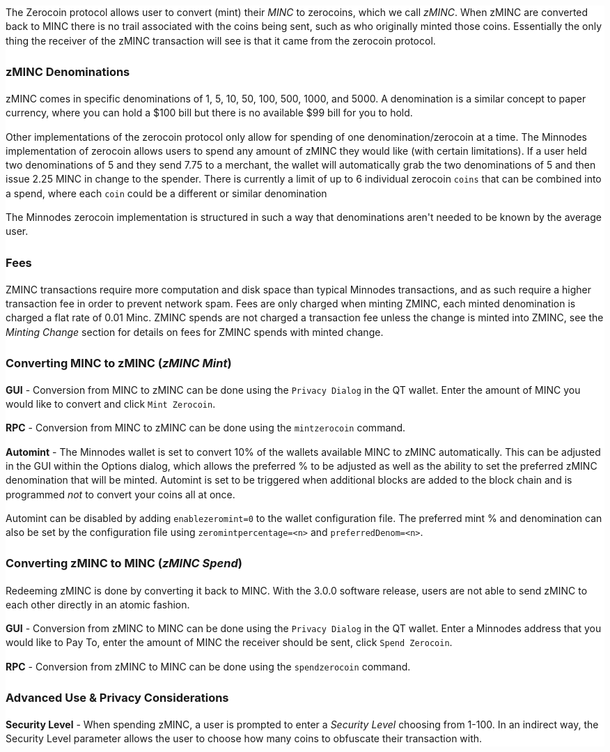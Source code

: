 The Zerocoin protocol allows user to convert (mint) their *MINC* to zerocoins, which we call *zMINC*. When zMINC are converted back to MINC there is no trail associated with the coins being sent, such as who originally minted those coins. Essentially the only thing the receiver of the zMINC transaction will see is that it came from the zerocoin protocol.

### zMINC Denominations
zMINC comes in specific denominations of 1, 5, 10, 50, 100, 500, 1000, and 5000. A denomination is a similar concept to paper currency, where you can hold a $100 bill but there is no available $99 bill for you to hold.

Other implementations of the zerocoin protocol only allow for spending of one denomination/zerocoin at a time. The Minnodes implementation of zerocoin allows users to spend any amount of zMINC they would like (with certain limitations). If a user held two denominations of 5 and they send 7.75 to a merchant, the wallet will automatically grab the two denominations of 5 and then issue 2.25 MINC in change to the spender. There is currently a limit of up to 6 individual zerocoin `coins` that can be combined into a spend, where each `coin` could be a different or similar denomination

The Minnodes zerocoin implementation is structured in such a way that denominations aren't needed to be known by the average user.

### Fees
ZMINC transactions require more computation and disk space than typical Minnodes transactions, and as such require a higher transaction fee in order to prevent network spam. Fees are only charged when minting ZMINC, each minted denomination is charged a flat rate of 0.01 Minc. ZMINC spends are not charged a transaction fee unless the change is minted into ZMINC, see the *Minting Change* section for details on fees for ZMINC spends with minted change.

### Converting MINC to zMINC (*zMINC Mint*)
**GUI** - Conversion from MINC to zMINC can be done using the `Privacy Dialog` in the QT wallet. Enter the amount of MINC you would like to convert and click `Mint Zerocoin`.

**RPC** - Conversion from MINC to zMINC can be done using the `mintzerocoin` command.

**Automint** - The Minnodes wallet is set to convert 10% of the wallets available MINC to zMINC automatically. This can be adjusted in the GUI within the Options dialog, which allows the preferred % to be adjusted as well as the ability to set the preferred zMINC denomination that will be minted. Automint is set to be triggered when additional blocks are added to the block chain and is programmed *not* to convert your coins all at once.

Automint can be disabled by adding `enablezeromint=0` to the wallet configuration file. The preferred mint % and denomination can also be set by the configuration file using `zeromintpercentage=<n>` and `preferredDenom=<n>`.

### Converting zMINC to MINC (*zMINC Spend*)
Redeeming zMINC is done by converting it back to MINC. With the 3.0.0 software release, users are not able to send zMINC to each other directly in an atomic fashion.

**GUI** - Conversion from zMINC to MINC can be done using the `Privacy Dialog` in the QT wallet. Enter a Minnodes address that you would like to Pay To, enter the amount of MINC the receiver should be sent, click `Spend Zerocoin`.

**RPC** - Conversion from zMINC to MINC can be done using the `spendzerocoin` command.

### Advanced Use & Privacy Considerations
**Security Level** - When spending zMINC, a user is prompted to enter a *Security Level* choosing from 1-100. In an indirect way, the Security Level parameter allows the user to choose how many coins to obfuscate their transaction with.
